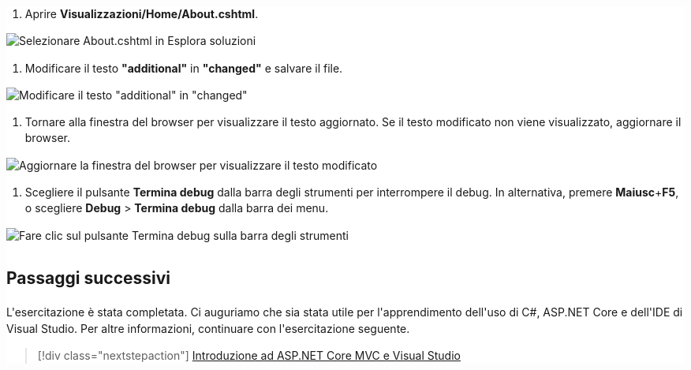 1. Aprire **Visualizzazioni/Home/About.cshtml**.

 ![Selezionare About.cshtml in Esplora soluzioni](../ide/media/csharp-aspnet-solution-explorer-view-about.png)

1. Modificare il testo **"additional"** in **"changed"** e salvare il file.

 ![Modificare il testo "additional" in "changed"](../ide/media/csharp-aspnet-about-cshtml-code-change.png)

1. Tornare alla finestra del browser per visualizzare il testo aggiornato. Se il testo modificato non viene visualizzato, aggiornare il browser.

  ![Aggiornare la finestra del browser per visualizzare il testo modificato](../ide/media/csharp-aspnet-browser-page-about-changed.png)

1. Scegliere il pulsante **Termina debug** dalla barra degli strumenti per interrompere il debug. In alternativa, premere **Maiusc**+**F5**, o scegliere **Debug** > **Termina debug** dalla barra dei menu.

 ![Fare clic sul pulsante Termina debug sulla barra degli strumenti](../ide/media/csharp-aspnet-stop-debugging.png)

## <a name="next-steps"></a>Passaggi successivi

L'esercitazione è stata completata. Ci auguriamo che sia stata utile per l'apprendimento dell'uso di C#, ASP.NET Core e dell'IDE di Visual Studio. Per altre informazioni, continuare con l'esercitazione seguente.

 > [!div class="nextstepaction"]
 > [Introduzione ad ASP.NET Core MVC e Visual Studio](/aspnet/core/tutorials/first-mvc-app/start-mvc?tabs=aspnetcore2x)
